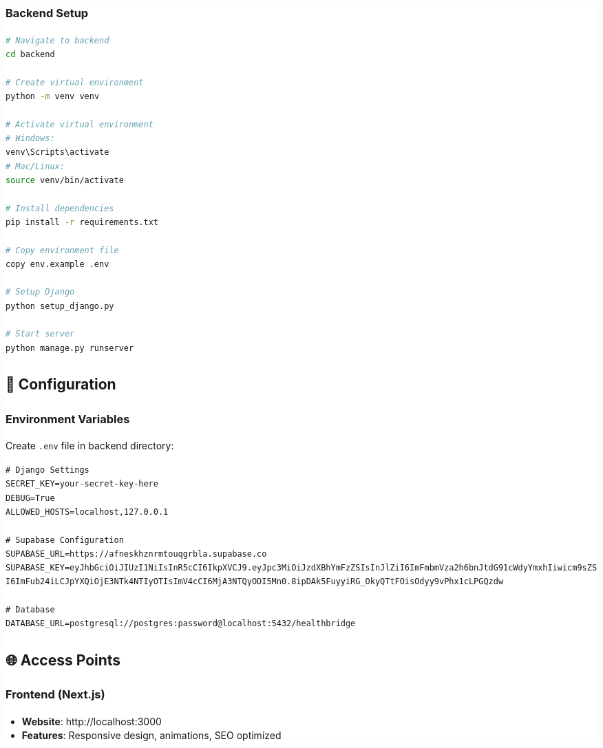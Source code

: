 ### **Backend Setup**
```bash
# Navigate to backend
cd backend

# Create virtual environment
python -m venv venv

# Activate virtual environment
# Windows:
venv\Scripts\activate
# Mac/Linux:
source venv/bin/activate

# Install dependencies
pip install -r requirements.txt

# Copy environment file
copy env.example .env

# Setup Django
python setup_django.py

# Start server
python manage.py runserver
```

## 🔧 **Configuration**

### **Environment Variables**
Create `.env` file in backend directory:
```env
# Django Settings
SECRET_KEY=your-secret-key-here
DEBUG=True
ALLOWED_HOSTS=localhost,127.0.0.1

# Supabase Configuration
SUPABASE_URL=https://afneskhznrmtouqgrbla.supabase.co
SUPABASE_KEY=eyJhbGciOiJIUzI1NiIsInR5cCI6IkpXVCJ9.eyJpc3MiOiJzdXBhYmFzZSIsInJlZiI6ImFmbmVza2h6bnJtdG91cWdyYmxhIiwicm9sZSI6ImFub24iLCJpYXQiOjE3NTk4NTIyOTIsImV4cCI6MjA3NTQyODI5Mn0.8ipDAk5FuyyiRG_OkyQTtFOisOdyy9vPhx1cLPGQzdw

# Database
DATABASE_URL=postgresql://postgres:password@localhost:5432/healthbridge
```

## 🌐 **Access Points**

### **Frontend (Next.js)**
- **Website**: http://localhost:3000
- **Features**: Responsive design, animations, SEO optimized
